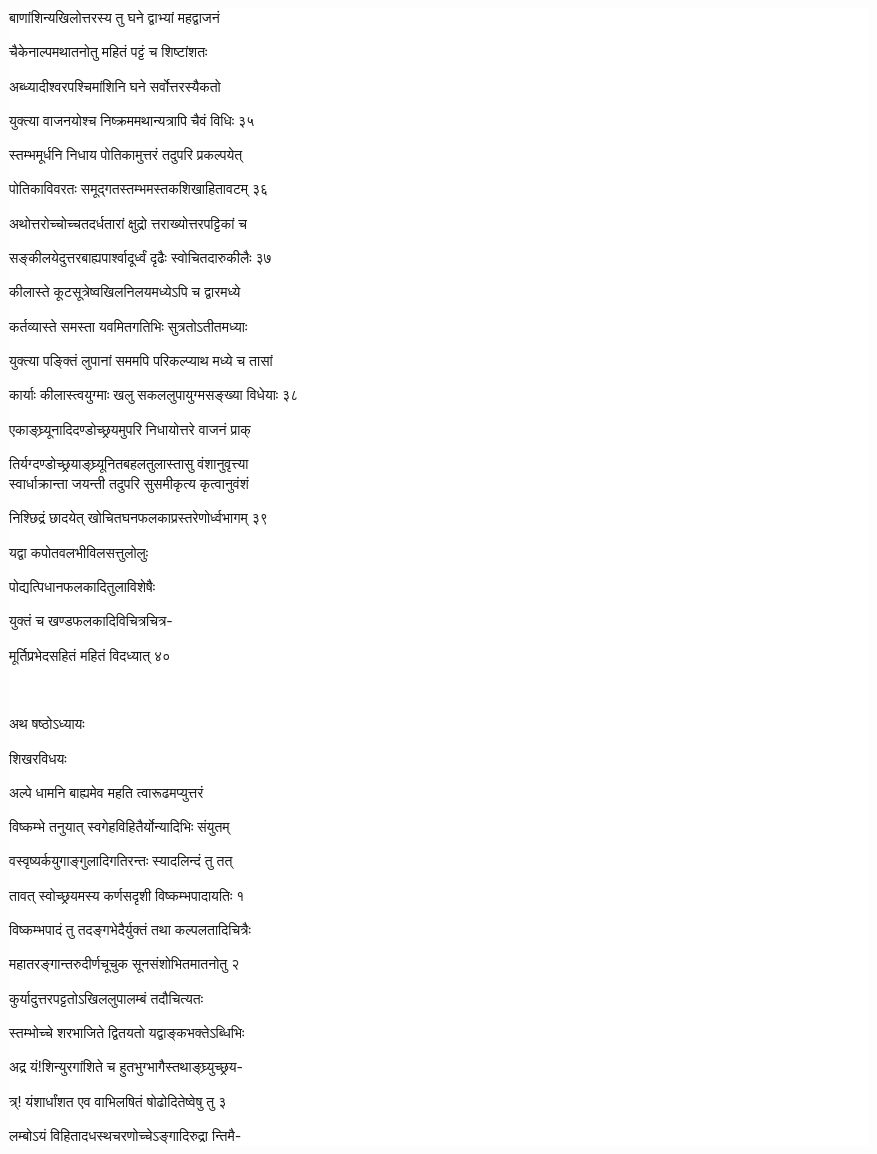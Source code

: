 बाणांशिन्यखिलोत्तरस्य तु घने द्वाभ्यां महद्वाजनं

चैकेनाल्पमथातनोतु महितं पट्टं च शिष्टांशतः 

अब्ध्यादीश्वरपश्चिमांशिनि घने सर्वोत्तरस्यैकतो

युक्त्या वाजनयोश्च निष्क्रममथान्यत्रापि चैवं विधिः ३५

स्तम्भमूर्धनि निधाय पोतिकामुत्तरं तदुपरि प्रकल्पयेत्

पोतिकाविवरतः समूद्गतस्तम्भमस्तकशिखाहितावटम् ३६

अथोत्तरोच्चोच्चतदर्धतारां क्षुद्रो त्तराख्योत्तरपट्टिकां च

सङ्कीलयेदुत्तरबाह्यपार्श्वादूर्ध्वं दृढैः स्वोचितदारुकीलैः ३७

कीलास्ते कूटसूत्रेष्वखिलनिलयमध्येऽपि च द्वारमध्ये

कर्तव्यास्ते समस्ता यवमितगतिभिः सुत्रतोऽतीतमध्याः 

युक्त्या पङ्क्तिं लुपानां सममपि परिकल्प्याथ मध्ये च तासां

कार्याः कीलास्त्वयुग्माः खलु सकललुपायुग्मसङ्ख्या विधेयाः ३८

एकाङ्घ्र्यूनादिदण्डोच्छ्रयमुपरि निधायोत्तरे वाजनं प्राक्

तिर्यग्दण्डोच्छ्रयाङ्घ्र्यूनितबहलतुलास्तासु वंशानुवृत्त्या  
स्वार्धाक्रान्ता जयन्ती तदुपरि सुसमीकृत्य कृत्वानुवंशं

निश्छिद्रं छादयेत् खोचितघनफलकाप्रस्तरेणोर्ध्वभागम् ३९

यद्वा कपोतवलभीविलसत्तुलोलुः

पोद्यत्पिधानफलकादितुलाविशेषैः 

युक्तं च खण्डफलकादिविचित्रचित्र-

मूर्तिप्रभेदसहितं महितं विदध्यात् ४०

 

अथ षष्ठोऽध्यायः

शिखरविधयः

अल्पे धामनि बाह्यमेव महति त्वारूढमप्युत्तरं

विष्कम्भे तनुयात् स्वगेहविहितैर्योन्यादिभिः संयुतम् 

वस्वृष्यर्कयुगाङ्गुलादिगतिरन्तः स्यादलिन्दं तु तत्

तावत् स्वोच्छ्रयमस्य कर्णसदृशी विष्कम्भपादायतिः १

विष्कम्भपादं तु तदङ्गभेदैर्युक्तं तथा कल्पलतादिचित्रैः

महातरङ्गान्तरुदीर्णचूचुक सूनसंशोभितमातनोतु २

कुर्यादुत्तरपट्टतोऽखिललुपालम्बं तदौचित्यतः

स्तम्भोच्चे शरभाजिते द्वितयतो यद्वाङ्कभक्तेऽब्धिभिः 

अद्र यं\!शिन्युरगांशिते च हुतभुग्भागैस्तथाङ्घ्र्युच्छ्रय-

त्र्\! यंशार्धांशत एव वाभिलषितं षोढोदितेष्वेषु तु ३

लम्बोऽयं विहितादधस्थचरणोच्चेऽङ्गादिरुद्रा न्तिमै-
